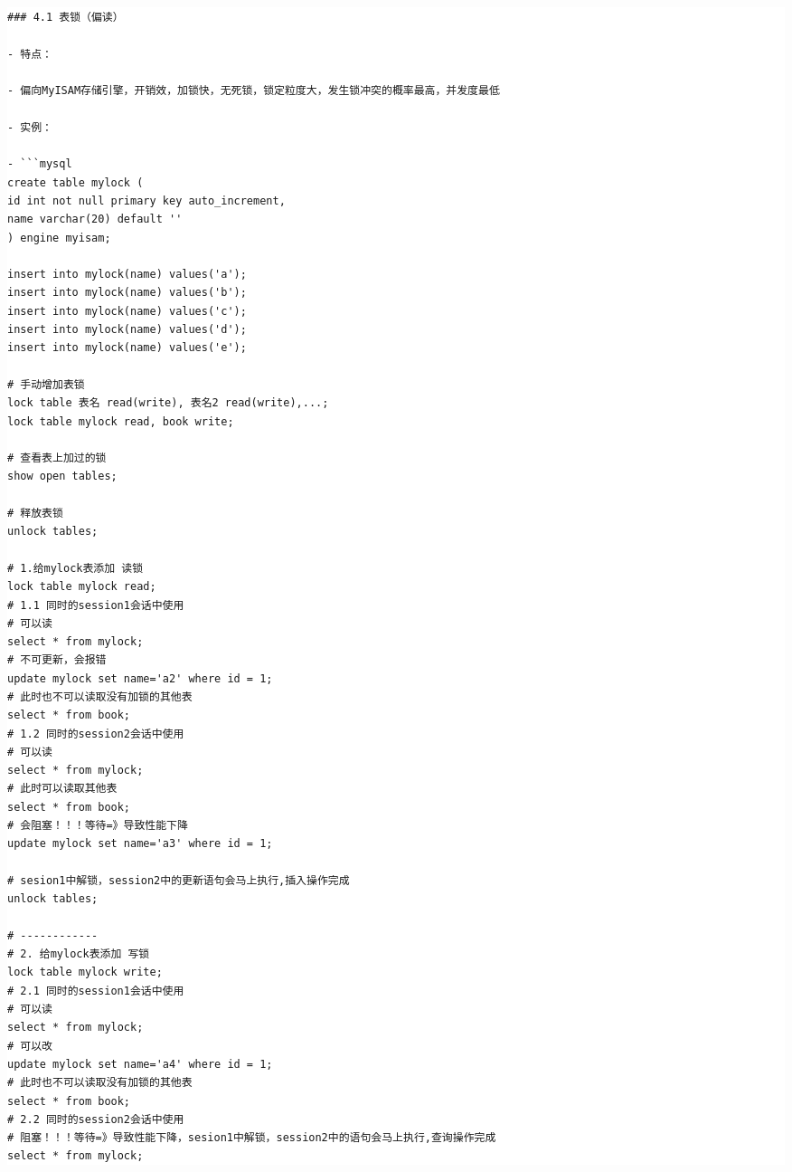   ```
### 4.1 表锁（偏读）

- 特点：

- 偏向MyISAM存储引擎，开销效，加锁快，无死锁，锁定粒度大，发生锁冲突的概率最高，并发度最低

- 实例：

- ```mysql
  create table mylock (
  id int not null primary key auto_increment,
  name varchar(20) default ''
  ) engine myisam;
  
  insert into mylock(name) values('a');
  insert into mylock(name) values('b');
  insert into mylock(name) values('c');
  insert into mylock(name) values('d');
  insert into mylock(name) values('e');
  
  # 手动增加表锁
  lock table 表名 read(write), 表名2 read(write),...;
  lock table mylock read, book write;
  
  # 查看表上加过的锁
  show open tables;
  
  # 释放表锁
  unlock tables;
  
  # 1.给mylock表添加 读锁
  lock table mylock read;
  # 1.1 同时的session1会话中使用
  # 可以读
  select * from mylock;
  # 不可更新，会报错
  update mylock set name='a2' where id = 1;
  # 此时也不可以读取没有加锁的其他表
  select * from book;
  # 1.2 同时的session2会话中使用
  # 可以读
  select * from mylock;
  # 此时可以读取其他表
  select * from book;
  # 会阻塞！！！等待=》导致性能下降
  update mylock set name='a3' where id = 1;
  
  # sesion1中解锁，session2中的更新语句会马上执行,插入操作完成
  unlock tables;
  
  # ------------
  # 2. 给mylock表添加 写锁
  lock table mylock write;
  # 2.1 同时的session1会话中使用
  # 可以读
  select * from mylock;
  # 可以改
  update mylock set name='a4' where id = 1;
  # 此时也不可以读取没有加锁的其他表
  select * from book;
  # 2.2 同时的session2会话中使用
  # 阻塞！！！等待=》导致性能下降，sesion1中解锁，session2中的语句会马上执行,查询操作完成
  select * from mylock;
  ```
